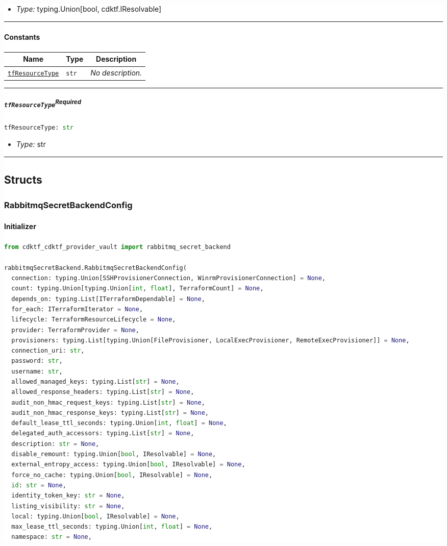 - *Type:* typing.Union[bool, cdktf.IResolvable]

---

#### Constants <a name="Constants" id="Constants"></a>

| **Name** | **Type** | **Description** |
| --- | --- | --- |
| <code><a href="#@cdktf/provider-vault.rabbitmqSecretBackend.RabbitmqSecretBackend.property.tfResourceType">tfResourceType</a></code> | <code>str</code> | *No description.* |

---

##### `tfResourceType`<sup>Required</sup> <a name="tfResourceType" id="@cdktf/provider-vault.rabbitmqSecretBackend.RabbitmqSecretBackend.property.tfResourceType"></a>

```python
tfResourceType: str
```

- *Type:* str

---

## Structs <a name="Structs" id="Structs"></a>

### RabbitmqSecretBackendConfig <a name="RabbitmqSecretBackendConfig" id="@cdktf/provider-vault.rabbitmqSecretBackend.RabbitmqSecretBackendConfig"></a>

#### Initializer <a name="Initializer" id="@cdktf/provider-vault.rabbitmqSecretBackend.RabbitmqSecretBackendConfig.Initializer"></a>

```python
from cdktf_cdktf_provider_vault import rabbitmq_secret_backend

rabbitmqSecretBackend.RabbitmqSecretBackendConfig(
  connection: typing.Union[SSHProvisionerConnection, WinrmProvisionerConnection] = None,
  count: typing.Union[typing.Union[int, float], TerraformCount] = None,
  depends_on: typing.List[ITerraformDependable] = None,
  for_each: ITerraformIterator = None,
  lifecycle: TerraformResourceLifecycle = None,
  provider: TerraformProvider = None,
  provisioners: typing.List[typing.Union[FileProvisioner, LocalExecProvisioner, RemoteExecProvisioner]] = None,
  connection_uri: str,
  password: str,
  username: str,
  allowed_managed_keys: typing.List[str] = None,
  allowed_response_headers: typing.List[str] = None,
  audit_non_hmac_request_keys: typing.List[str] = None,
  audit_non_hmac_response_keys: typing.List[str] = None,
  default_lease_ttl_seconds: typing.Union[int, float] = None,
  delegated_auth_accessors: typing.List[str] = None,
  description: str = None,
  disable_remount: typing.Union[bool, IResolvable] = None,
  external_entropy_access: typing.Union[bool, IResolvable] = None,
  force_no_cache: typing.Union[bool, IResolvable] = None,
  id: str = None,
  identity_token_key: str = None,
  listing_visibility: str = None,
  local: typing.Union[bool, IResolvable] = None,
  max_lease_ttl_seconds: typing.Union[int, float] = None,
  namespace: str = None,
```